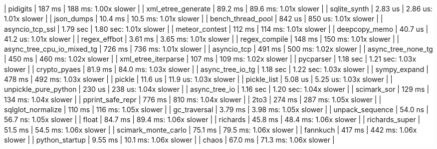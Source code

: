 | pidigits                   | 187 ms                                                 | 188 ms: 1.00x slower                                                             |
| xml_etree_generate         | 89.2 ms                                                | 89.6 ms: 1.01x slower                                                            |
| sqlite_synth               | 2.83 us                                                | 2.86 us: 1.01x slower                                                            |
| json_dumps                 | 10.4 ms                                                | 10.5 ms: 1.01x slower                                                            |
| bench_thread_pool          | 842 us                                                 | 850 us: 1.01x slower                                                             |
| asyncio_tcp_ssl            | 1.79 sec                                               | 1.80 sec: 1.01x slower                                                           |
| meteor_contest             | 112 ms                                                 | 114 ms: 1.01x slower                                                             |
| deepcopy_memo              | 40.7 us                                                | 41.2 us: 1.01x slower                                                            |
| regex_effbot               | 3.61 ms                                                | 3.65 ms: 1.01x slower                                                            |
| regex_compile              | 148 ms                                                 | 150 ms: 1.01x slower                                                             |
| async_tree_cpu_io_mixed_tg | 726 ms                                                 | 736 ms: 1.01x slower                                                             |
| asyncio_tcp                | 491 ms                                                 | 500 ms: 1.02x slower                                                             |
| async_tree_none_tg         | 450 ms                                                 | 460 ms: 1.02x slower                                                             |
| xml_etree_iterparse        | 107 ms                                                 | 109 ms: 1.02x slower                                                             |
| pycparser                  | 1.18 sec                                               | 1.21 sec: 1.03x slower                                                           |
| crypto_pyaes               | 81.9 ms                                                | 84.0 ms: 1.03x slower                                                            |
| async_tree_io_tg           | 1.18 sec                                               | 1.22 sec: 1.03x slower                                                           |
| sympy_expand               | 478 ms                                                 | 492 ms: 1.03x slower                                                             |
| pickle                     | 11.6 us                                                | 11.9 us: 1.03x slower                                                            |
| pickle_list                | 5.08 us                                                | 5.25 us: 1.03x slower                                                            |
| unpickle_pure_python       | 230 us                                                 | 238 us: 1.04x slower                                                             |
| async_tree_io              | 1.16 sec                                               | 1.20 sec: 1.04x slower                                                           |
| scimark_sor                | 129 ms                                                 | 134 ms: 1.04x slower                                                             |
| pprint_safe_repr           | 776 ms                                                 | 810 ms: 1.04x slower                                                             |
| 2to3                       | 274 ms                                                 | 287 ms: 1.05x slower                                                             |
| sqlglot_normalize          | 110 ms                                                 | 116 ms: 1.05x slower                                                             |
| gc_traversal               | 3.79 ms                                                | 3.98 ms: 1.05x slower                                                            |
| unpack_sequence            | 54.0 ns                                                | 56.7 ns: 1.05x slower                                                            |
| float                      | 84.7 ms                                                | 89.4 ms: 1.06x slower                                                            |
| richards                   | 45.8 ms                                                | 48.4 ms: 1.06x slower                                                            |
| richards_super             | 51.5 ms                                                | 54.5 ms: 1.06x slower                                                            |
| scimark_monte_carlo        | 75.1 ms                                                | 79.5 ms: 1.06x slower                                                            |
| fannkuch                   | 417 ms                                                 | 442 ms: 1.06x slower                                                             |
| python_startup             | 9.55 ms                                                | 10.1 ms: 1.06x slower                                                            |
| chaos                      | 67.0 ms                                                | 71.3 ms: 1.06x slower                                                            |